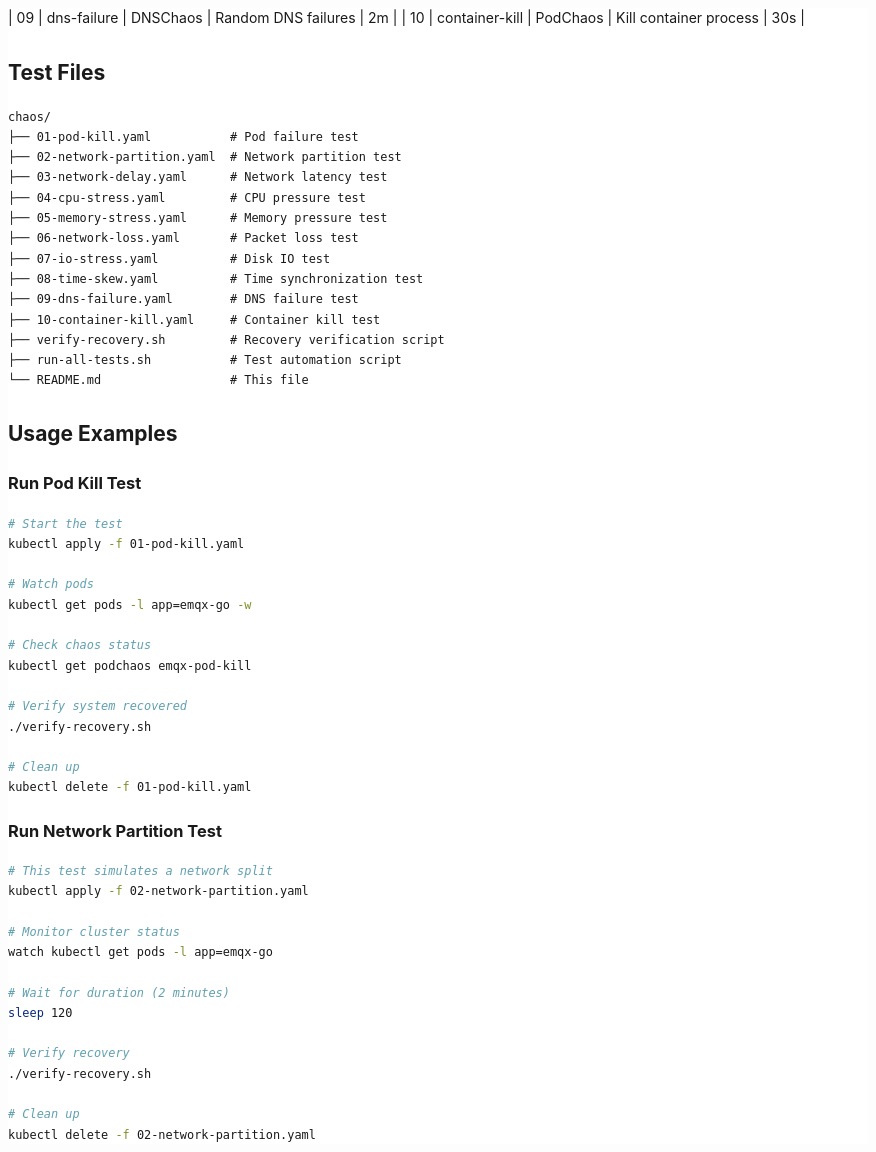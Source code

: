 | 09 | dns-failure | DNSChaos | Random DNS failures | 2m |
| 10 | container-kill | PodChaos | Kill container process | 30s |

## Test Files

```
chaos/
├── 01-pod-kill.yaml           # Pod failure test
├── 02-network-partition.yaml  # Network partition test
├── 03-network-delay.yaml      # Network latency test
├── 04-cpu-stress.yaml         # CPU pressure test
├── 05-memory-stress.yaml      # Memory pressure test
├── 06-network-loss.yaml       # Packet loss test
├── 07-io-stress.yaml          # Disk IO test
├── 08-time-skew.yaml          # Time synchronization test
├── 09-dns-failure.yaml        # DNS failure test
├── 10-container-kill.yaml     # Container kill test
├── verify-recovery.sh         # Recovery verification script
├── run-all-tests.sh           # Test automation script
└── README.md                  # This file
```

## Usage Examples

### Run Pod Kill Test

```bash
# Start the test
kubectl apply -f 01-pod-kill.yaml

# Watch pods
kubectl get pods -l app=emqx-go -w

# Check chaos status
kubectl get podchaos emqx-pod-kill

# Verify system recovered
./verify-recovery.sh

# Clean up
kubectl delete -f 01-pod-kill.yaml
```

### Run Network Partition Test

```bash
# This test simulates a network split
kubectl apply -f 02-network-partition.yaml

# Monitor cluster status
watch kubectl get pods -l app=emqx-go

# Wait for duration (2 minutes)
sleep 120

# Verify recovery
./verify-recovery.sh

# Clean up
kubectl delete -f 02-network-partition.yaml
```
